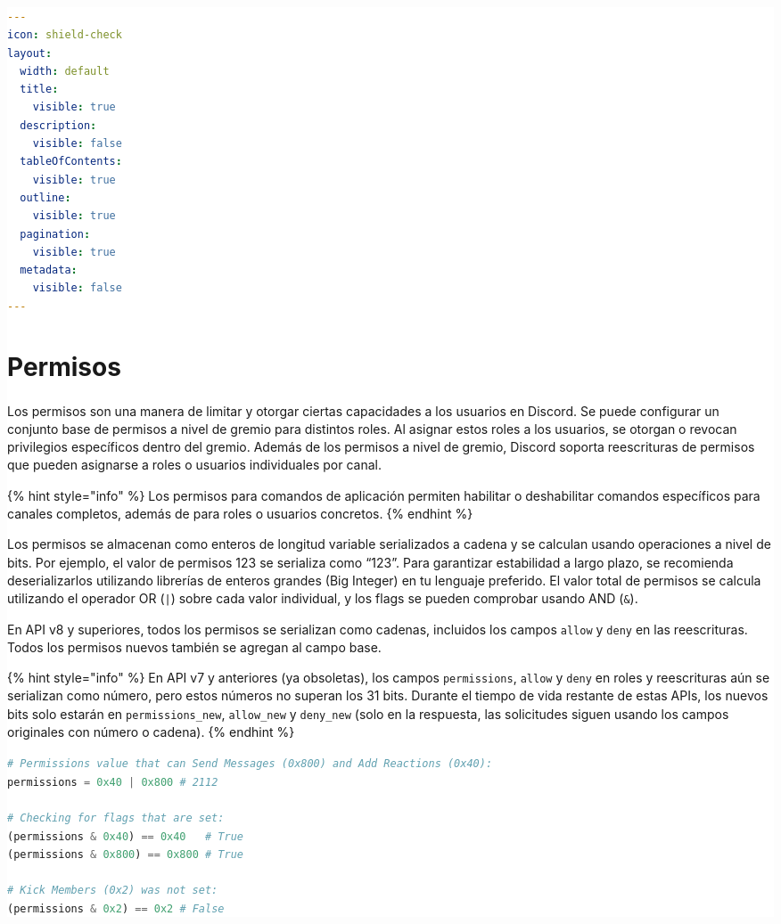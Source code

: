 ```yaml
---
icon: shield-check
layout:
  width: default
  title:
    visible: true
  description:
    visible: false
  tableOfContents:
    visible: true
  outline:
    visible: true
  pagination:
    visible: true
  metadata:
    visible: false
---
```


# Permisos

Los permisos son una manera de limitar y otorgar ciertas capacidades a los usuarios en Discord. Se puede configurar un conjunto base de permisos a nivel de gremio para distintos roles. Al asignar estos roles a los usuarios, se otorgan o revocan privilegios específicos dentro del gremio. Además de los permisos a nivel de gremio, Discord soporta reescrituras de permisos que pueden asignarse a roles o usuarios individuales por canal.

{% hint style="info" %}
Los permisos para comandos de aplicación permiten habilitar o deshabilitar comandos específicos para canales completos, además de para roles o usuarios concretos.
{% endhint %}

Los permisos se almacenan como enteros de longitud variable serializados a cadena y se calculan usando operaciones a nivel de bits. Por ejemplo, el valor de permisos 123 se serializa como “123”. Para garantizar estabilidad a largo plazo, se recomienda deserializarlos utilizando librerías de enteros grandes (Big Integer) en tu lenguaje preferido. El valor total de permisos se calcula utilizando el operador OR (`|`) sobre cada valor individual, y los flags se pueden comprobar usando AND (`&`).

En API v8 y superiores, todos los permisos se serializan como cadenas, incluidos los campos `allow` y `deny` en las reescrituras. Todos los permisos nuevos también se agregan al campo base.

{% hint style="info" %}
En API v7 y anteriores (ya obsoletas), los campos `permissions`, `allow` y `deny` en roles y reescrituras aún se serializan como número, pero estos números no superan los 31 bits. Durante el tiempo de vida restante de estas APIs, los nuevos bits solo estarán en `permissions_new`, `allow_new` y `deny_new` (solo en la respuesta, las solicitudes siguen usando los campos originales con número o cadena).
{% endhint %}

```python
# Permissions value that can Send Messages (0x800) and Add Reactions (0x40):
permissions = 0x40 | 0x800 # 2112

# Checking for flags that are set:
(permissions & 0x40) == 0x40   # True
(permissions & 0x800) == 0x800 # True

# Kick Members (0x2) was not set:
(permissions & 0x2) == 0x2 # False
```
